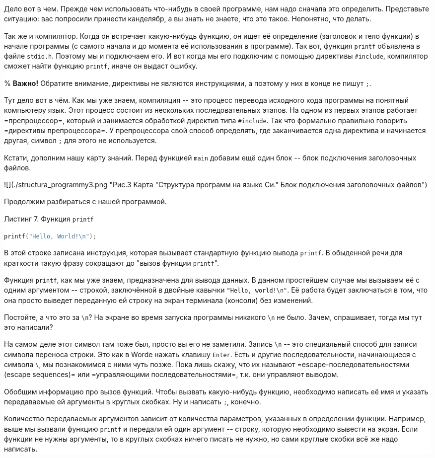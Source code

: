 Дело вот в чем. Прежде чем использовать что-нибудь в своей программе, нам надо сначала это определить. Представьте ситуацию: вас попросили принести канделябр, а вы знать не знаете, что это такое. Непонятно, что делать.


Так же и компилятор. Когда он встречает какую-нибудь функцию, он ищет её определение (заголовок и тело функции) в начале программы (с самого начала и до момента её использования в программе). Так вот, функция `printf` объявлена в файле `stdio.h`. Поэтому мы и подключаем его. И вот когда мы его подключим с помощью директивы `#include`, компилятор сможет найти функцию `printf`, иначе он выдаст ошибку.

% **Важно!**
Обратите внимание, директивы не являются инструкциями, а поэтому у них в конце не пишут `;`. 

Тут дело вот в чём. Как мы уже знаем, компиляция -- это процесс перевода исходного кода программы на понятный компьютеру язык. Этот процесс состоит из нескольких последовательных этапов. На одном из первых этапов работает =препроцессор=, который и занимается обработкой директив типа `#include`. Так что формально правильно говорить =директивы препроцессора=. У препроцессора свой способ определять, где заканчивается одна директива и начинается другая, символ `;` для этого не используется.


Кстати, дополним нашу карту знаний. Перед функцией `main` добавим ещё один блок -- блок подключения заголовочных файлов.

![](./structura_programmy3.png "Рис.3 Карта "Структура программ на языке Си." Блок подключения заголовочных файлов")
			
Продолжим разбираться с нашей программой.
			
Листинг 7. Функция `printf`
```c
printf("Hello, World!\n");
```

В этой строке записана инструкция, которая вызывает стандартную функцию вывода `printf`. В обыденной речи для краткости такую фразу сокращают до "вызов функции `printf`".

Функция `printf`, как мы уже знаем, предназначена для вывода данных. В данном простейшем случае мы вызываем её с одним аргументом -- строкой, заключённой в двойные кавычки `"Hello, world!\n"`. Её работа будет заключаться в том, что она просто выведет переданную ей строку на экран терминала (консоли) без изменений. 

Постойте, а что это за `\n`? На экране во время запуска программы никакого `\n` не было. Зачем, спрашивает, тогда мы тут это написали? 

На самом деле этот символ там тоже был, просто вы его не заметили. Запись `\n` -- это специальный способ для записи символа переноса строки. Это как в Wordе нажать клавишу `Enter`. Есть и другие последовательности, начинающиеся с символа `\`, мы познакомимся с ними чуть позже. Пока лишь скажу, что их называют =escape-последовательностями (escape sequences)= или =управляющими последовательностями=, т.к. они управляют выводом.

Обобщим информацию про вызов функций. Чтобы вызвать какую-нибудь функцию, необходимо написать её имя и указать передаваемые ей аргументы в круглых скобках. Ну и написать `;`, конечно. 

Количество передаваемых аргументов зависит от количества параметров, указанных в определении функции. Например, выше мы вызвали функцию `printf` и передали ей один аргумент -- строку, которую необходимо вывести на экран. Если функции не нужны аргументы, то в круглых скобках ничего писать не нужно, но сами круглые скобки всё же надо написать.

